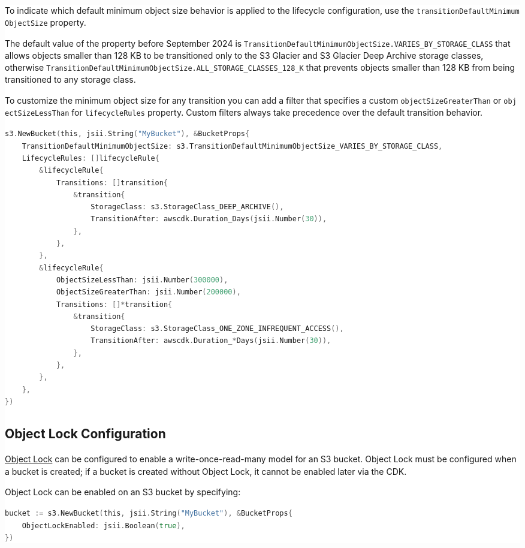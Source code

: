 To indicate which default minimum object size behavior is applied to the lifecycle configuration, use the
`transitionDefaultMinimumObjectSize` property.

The default value of the property before September 2024 is `TransitionDefaultMinimumObjectSize.VARIES_BY_STORAGE_CLASS`
that allows objects smaller than 128 KB to be transitioned only to the S3 Glacier and S3 Glacier Deep Archive storage classes,
otherwise `TransitionDefaultMinimumObjectSize.ALL_STORAGE_CLASSES_128_K` that prevents objects smaller than 128 KB from being
transitioned to any storage class.

To customize the minimum object size for any transition you
can add a filter that specifies a custom `objectSizeGreaterThan` or `objectSizeLessThan` for `lifecycleRules`
property. Custom filters always take precedence over the default transition behavior.

```go
s3.NewBucket(this, jsii.String("MyBucket"), &BucketProps{
	TransitionDefaultMinimumObjectSize: s3.TransitionDefaultMinimumObjectSize_VARIES_BY_STORAGE_CLASS,
	LifecycleRules: []lifecycleRule{
		&lifecycleRule{
			Transitions: []transition{
				&transition{
					StorageClass: s3.StorageClass_DEEP_ARCHIVE(),
					TransitionAfter: awscdk.Duration_Days(jsii.Number(30)),
				},
			},
		},
		&lifecycleRule{
			ObjectSizeLessThan: jsii.Number(300000),
			ObjectSizeGreaterThan: jsii.Number(200000),
			Transitions: []*transition{
				&transition{
					StorageClass: s3.StorageClass_ONE_ZONE_INFREQUENT_ACCESS(),
					TransitionAfter: awscdk.Duration_*Days(jsii.Number(30)),
				},
			},
		},
	},
})
```

## Object Lock Configuration

[Object Lock](https://docs.aws.amazon.com/AmazonS3/latest/userguide/object-lock-overview.html)
can be configured to enable a write-once-read-many model for an S3 bucket. Object Lock must be
configured when a bucket is created; if a bucket is created without Object Lock, it cannot be
enabled later via the CDK.

Object Lock can be enabled on an S3 bucket by specifying:

```go
bucket := s3.NewBucket(this, jsii.String("MyBucket"), &BucketProps{
	ObjectLockEnabled: jsii.Boolean(true),
})
```
